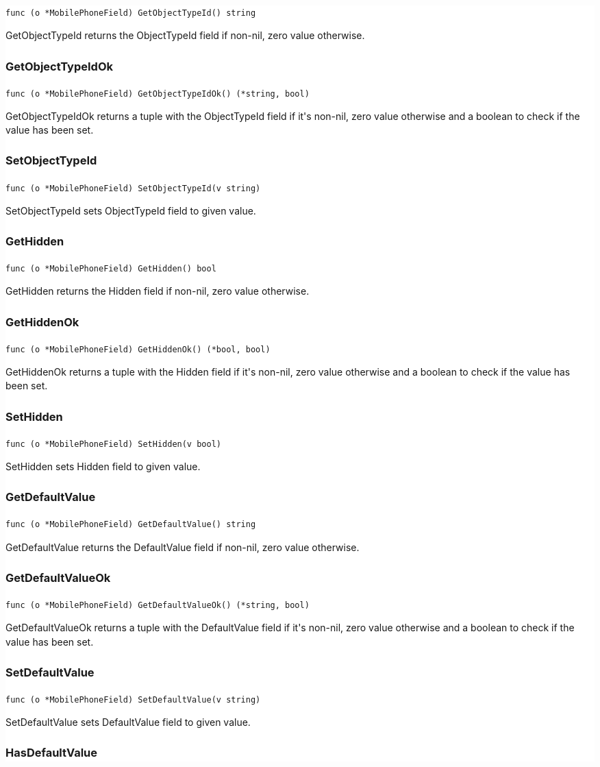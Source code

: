`func (o *MobilePhoneField) GetObjectTypeId() string`

GetObjectTypeId returns the ObjectTypeId field if non-nil, zero value otherwise.

### GetObjectTypeIdOk

`func (o *MobilePhoneField) GetObjectTypeIdOk() (*string, bool)`

GetObjectTypeIdOk returns a tuple with the ObjectTypeId field if it's non-nil, zero value otherwise
and a boolean to check if the value has been set.

### SetObjectTypeId

`func (o *MobilePhoneField) SetObjectTypeId(v string)`

SetObjectTypeId sets ObjectTypeId field to given value.


### GetHidden

`func (o *MobilePhoneField) GetHidden() bool`

GetHidden returns the Hidden field if non-nil, zero value otherwise.

### GetHiddenOk

`func (o *MobilePhoneField) GetHiddenOk() (*bool, bool)`

GetHiddenOk returns a tuple with the Hidden field if it's non-nil, zero value otherwise
and a boolean to check if the value has been set.

### SetHidden

`func (o *MobilePhoneField) SetHidden(v bool)`

SetHidden sets Hidden field to given value.


### GetDefaultValue

`func (o *MobilePhoneField) GetDefaultValue() string`

GetDefaultValue returns the DefaultValue field if non-nil, zero value otherwise.

### GetDefaultValueOk

`func (o *MobilePhoneField) GetDefaultValueOk() (*string, bool)`

GetDefaultValueOk returns a tuple with the DefaultValue field if it's non-nil, zero value otherwise
and a boolean to check if the value has been set.

### SetDefaultValue

`func (o *MobilePhoneField) SetDefaultValue(v string)`

SetDefaultValue sets DefaultValue field to given value.

### HasDefaultValue
